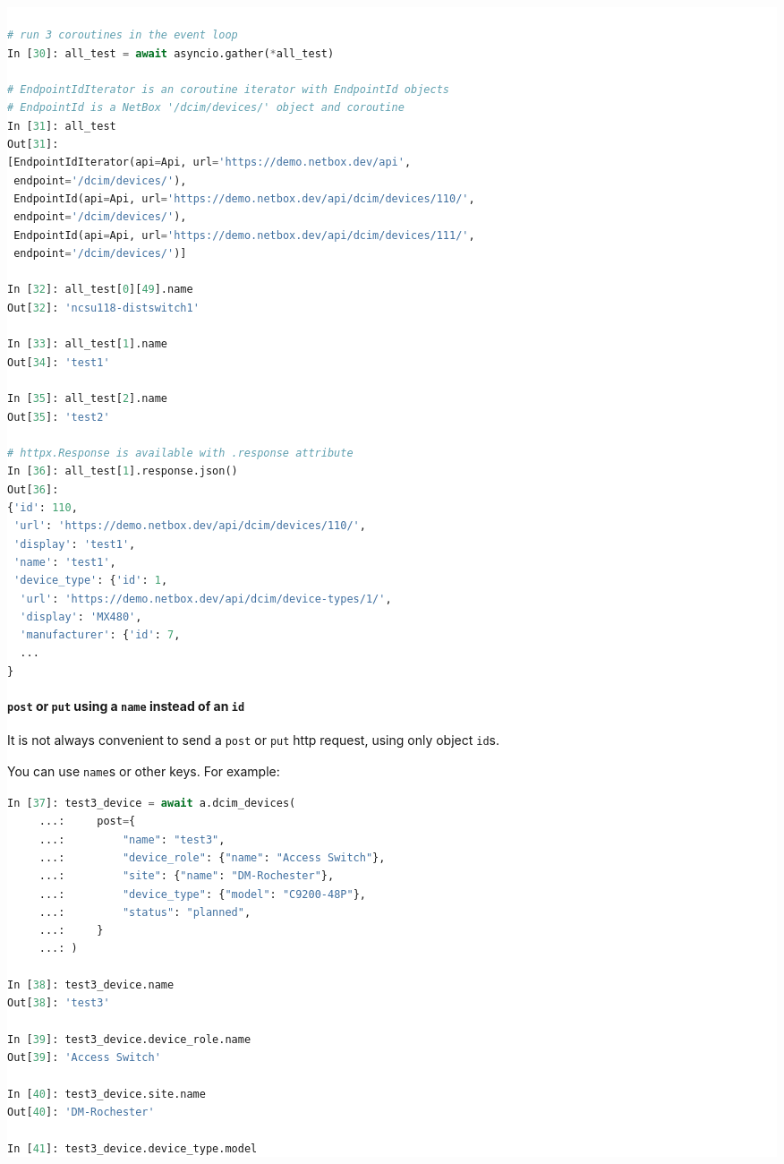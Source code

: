 ```python

# run 3 coroutines in the event loop
In [30]: all_test = await asyncio.gather(*all_test)

# EndpointIdIterator is an coroutine iterator with EndpointId objects
# EndpointId is a NetBox '/dcim/devices/' object and coroutine
In [31]: all_test
Out[31]: 
[EndpointIdIterator(api=Api, url='https://demo.netbox.dev/api',
 endpoint='/dcim/devices/'),
 EndpointId(api=Api, url='https://demo.netbox.dev/api/dcim/devices/110/',
 endpoint='/dcim/devices/'),
 EndpointId(api=Api, url='https://demo.netbox.dev/api/dcim/devices/111/',
 endpoint='/dcim/devices/')]

In [32]: all_test[0][49].name
Out[32]: 'ncsu118-distswitch1'

In [33]: all_test[1].name
Out[34]: 'test1'

In [35]: all_test[2].name
Out[35]: 'test2'

# httpx.Response is available with .response attribute
In [36]: all_test[1].response.json()
Out[36]:
{'id': 110,
 'url': 'https://demo.netbox.dev/api/dcim/devices/110/',
 'display': 'test1',
 'name': 'test1',
 'device_type': {'id': 1,
  'url': 'https://demo.netbox.dev/api/dcim/device-types/1/',
  'display': 'MX480',
  'manufacturer': {'id': 7,
  ...
}
```
#### `post` or `put` using a `name` instead of an `id`

It is not always convenient to send a `post` or `put` http request, using only object `id`s. 

You can use `name`s or other keys. For example:
```python
In [37]: test3_device = await a.dcim_devices(
     ...:     post={
     ...:         "name": "test3",
     ...:         "device_role": {"name": "Access Switch"},
     ...:         "site": {"name": "DM-Rochester"},
     ...:         "device_type": {"model": "C9200-48P"},
     ...:         "status": "planned",
     ...:     }
     ...: )

In [38]: test3_device.name
Out[38]: 'test3'

In [39]: test3_device.device_role.name
Out[39]: 'Access Switch'

In [40]: test3_device.site.name
Out[40]: 'DM-Rochester'

In [41]: test3_device.device_type.model
```